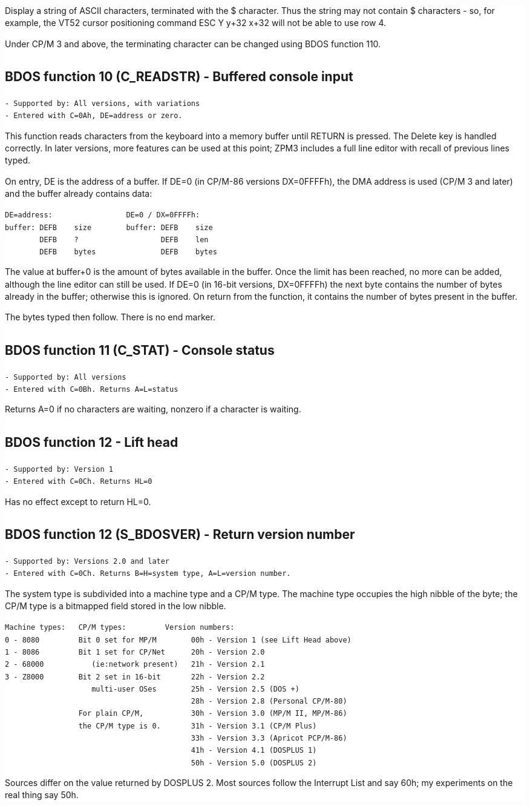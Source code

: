 Display a string of ASCII characters, terminated with the $ character. Thus the string may not contain $ characters - so, for example, the VT52 cursor positioning command ESC Y y+32 x+32 will not be able to use row 4.

Under CP/M 3 and above, the terminating character can be changed using BDOS function 110.

## BDOS function 10 (C_READSTR) - Buffered console input
    - Supported by: All versions, with variations
    - Entered with C=0Ah, DE=address or zero.

This function reads characters from the keyboard into a memory buffer until RETURN is pressed. The Delete key is handled correctly. In later versions, more features can be used at this point; ZPM3 includes a full line editor with recall of previous lines typed.

On entry, DE is the address of a buffer. If DE=0 (in CP/M-86 versions DX=0FFFFh), the DMA address is used (CP/M 3 and later) and the buffer already contains data:
    
    DE=address:                 DE=0 / DX=0FFFFh:
    buffer: DEFB    size        buffer: DEFB    size
            DEFB    ?                   DEFB    len
            DEFB    bytes               DEFB    bytes
The value at buffer+0 is the amount of bytes available in the buffer. Once the limit has been reached, no more can be added, although the line editor can still be used.
If DE=0 (in 16-bit versions, DX=0FFFFh) the next byte contains the number of bytes already in the buffer; otherwise this is ignored. On return from the function, it contains the number of bytes present in the buffer.

The bytes typed then follow. There is no end marker.

## BDOS function 11 (C_STAT) - Console status
    - Supported by: All versions
    - Entered with C=0Bh. Returns A=L=status

Returns A=0 if no characters are waiting, nonzero if a character is waiting.

## BDOS function 12 - Lift head
    - Supported by: Version 1
    - Entered with C=0Ch. Returns HL=0

Has no effect except to return HL=0.

## BDOS function 12 (S_BDOSVER) - Return version number
    - Supported by: Versions 2.0 and later
    - Entered with C=0Ch. Returns B=H=system type, A=L=version number.

The system type is subdivided into a machine type and a CP/M type. The machine type occupies the high nibble of the byte; the CP/M type is a bitmapped field stored in the low nibble.

    Machine types:   CP/M types:         Version numbers:
    0 - 8080         Bit 0 set for MP/M        00h - Version 1 (see Lift Head above)
    1 - 8086         Bit 1 set for CP/Net      20h - Version 2.0
    2 - 68000           (ie:network present)   21h - Version 2.1
    3 - Z8000        Bit 2 set in 16-bit       22h - Version 2.2 
                        multi-user OSes        25h - Version 2.5 (DOS +)
                                               28h - Version 2.8 (Personal CP/M-80)
                     For plain CP/M,           30h - Version 3.0 (MP/M II, MP/M-86)
                     the CP/M type is 0.       31h - Version 3.1 (CP/M Plus)
                                               33h - Version 3.3 (Apricot PCP/M-86)
                                               41h - Version 4.1 (DOSPLUS 1)
                                               50h - Version 5.0 (DOSPLUS 2)
Sources differ on the value returned by DOSPLUS 2. Most sources follow the Interrupt List and say 60h; my experiments on the real thing say 50h.
